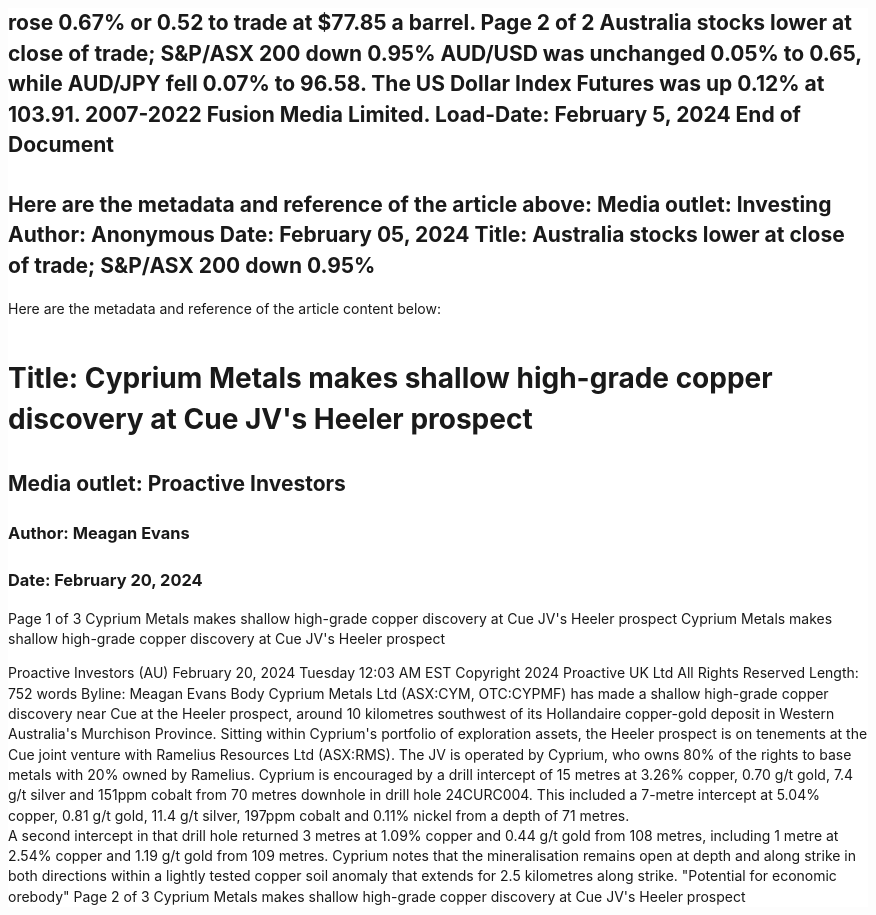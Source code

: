 rose 0.67% or 0.52 to trade at $77.85 a barrel.
Page 2 of 2
Australia stocks lower at close of trade; S&P/ASX 200 down 0.95%
AUD/USD was unchanged 0.05% to 0.65, while AUD/JPY fell 0.07% to 96.58.
The US Dollar Index Futures was up 0.12% at 103.91.
 2007-2022 Fusion Media Limited.
Load-Date: February 5, 2024
End of Document
---
Here are the metadata and reference of the article above:
Media outlet: Investing
Author: Anonymous
Date: February 05, 2024
Title: Australia stocks lower at close of trade; S&P/ASX 200 down 0.95%
---


Here are the metadata and reference of the article content below:
# Title: Cyprium Metals makes shallow high-grade copper discovery at Cue JV's Heeler prospect
## Media outlet: Proactive Investors
### Author: Meagan Evans
### Date: February 20, 2024

Page 1 of 3
Cyprium Metals makes shallow high-grade copper discovery at Cue JV's Heeler prospect
Cyprium Metals makes shallow high-grade copper discovery at Cue JV's 
Heeler prospect
 
Proactive Investors (AU)
February 20, 2024 Tuesday 12:03 AM EST
Copyright 2024 Proactive UK Ltd All Rights Reserved
Length: 752 words
Byline: Meagan Evans
Body
Cyprium Metals Ltd (ASX:CYM, OTC:CYPMF) has made a shallow high-grade copper discovery near Cue at the 
Heeler prospect, around 10 kilometres southwest of its Hollandaire copper-gold deposit in Western Australia's 
Murchison Province.
Sitting within Cyprium's portfolio of exploration assets, the Heeler prospect is on tenements at the Cue joint venture 
with Ramelius Resources Ltd (ASX:RMS). The JV is operated by Cyprium, who owns 80% of the rights to base 
metals with 20% owned by Ramelius.
Cyprium is encouraged by a drill intercept of 15 metres at 3.26% copper, 0.70 g/t gold, 7.4 g/t silver and 151ppm 
cobalt from 70 metres downhole in drill hole 24CURC004.
This included a 7-metre intercept at 5.04% copper, 0.81 g/t gold, 11.4 g/t silver, 197ppm cobalt and 0.11% nickel 
from a depth of 71 metres.  
A second intercept in that drill hole returned 3 metres at 1.09% copper and 0.44 g/t gold from 108 metres, including 
1 metre at 2.54% copper and 1.19 g/t gold from 109 metres. 
Cyprium notes that the mineralisation remains open at depth and along strike in both directions within a lightly 
tested copper soil anomaly that extends for 2.5 kilometres along strike.
"Potential for economic orebody"
Page 2 of 3
Cyprium Metals makes shallow high-grade copper discovery at Cue JV's Heeler prospect
